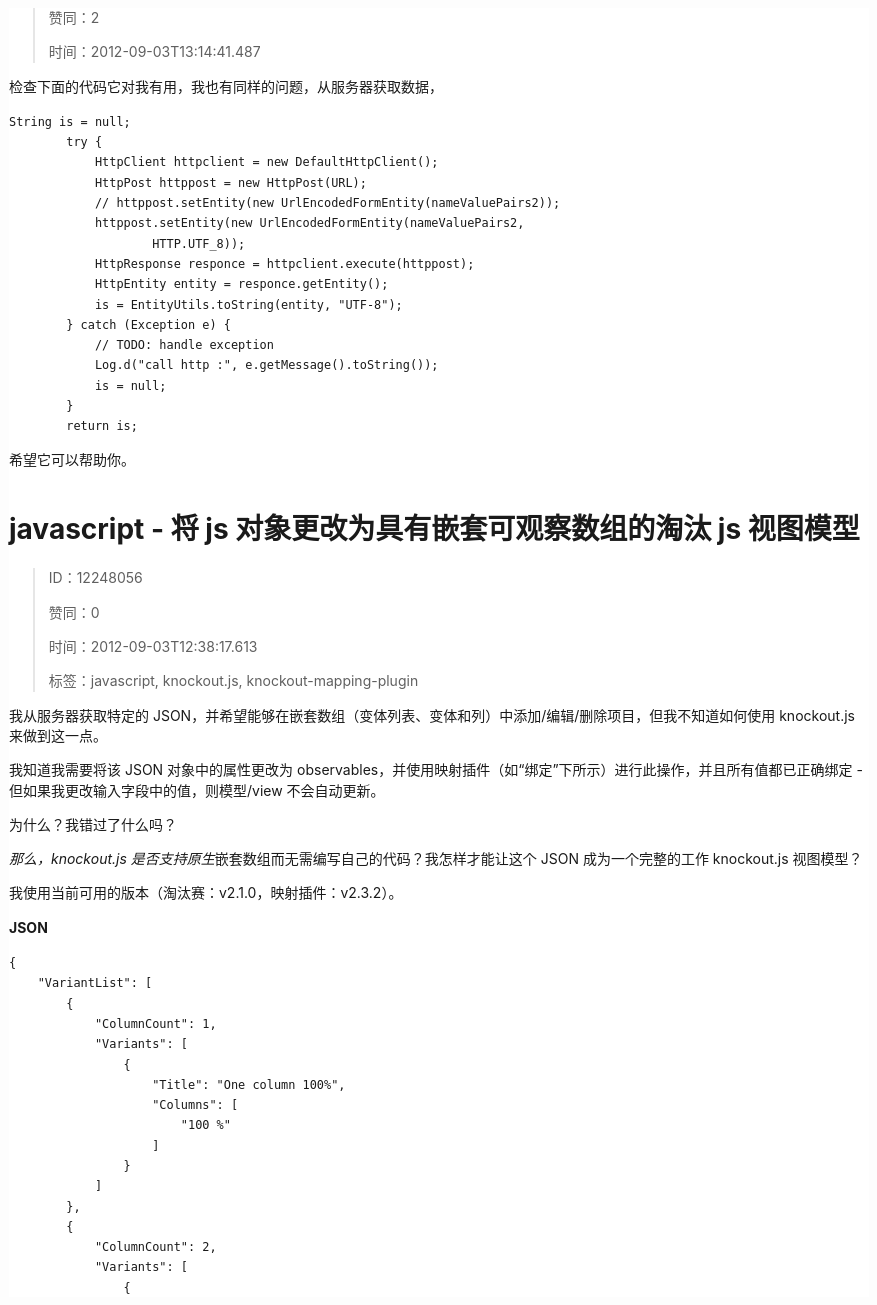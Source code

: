 > 赞同：2
> 
> 时间：2012-09-03T13:14:41.487

检查下面的代码它对我有用，我也有同样的问题，从服务器获取数据，

```
String is = null;
        try {
            HttpClient httpclient = new DefaultHttpClient();
            HttpPost httppost = new HttpPost(URL);
            // httppost.setEntity(new UrlEncodedFormEntity(nameValuePairs2));
            httppost.setEntity(new UrlEncodedFormEntity(nameValuePairs2,
                    HTTP.UTF_8));
            HttpResponse responce = httpclient.execute(httppost);
            HttpEntity entity = responce.getEntity();
            is = EntityUtils.toString(entity, "UTF-8");
        } catch (Exception e) {
            // TODO: handle exception
            Log.d("call http :", e.getMessage().toString());
            is = null;
        }
        return is; 
```

希望它可以帮助你。

# javascript - 将 js 对象更改为具有嵌套可观察数组的淘汰 js 视图模型

> ID：12248056
> 
> 赞同：0
> 
> 时间：2012-09-03T12:38:17.613
> 
> 标签：javascript, knockout.js, knockout-mapping-plugin

我从服务器获取特定的 JSON，并希望能够在嵌套数组（变体列表、变体和列）中添加/编辑/删除项目，但我不知道如何使用 knockout.js 来做到这一点。

我知道我需要将该 JSON 对象中的属性更改为 observables，并使用映射插件（如“绑定”下所示）进行此操作，并且所有值都已正确绑定 - 但如果我更改输入字段中的值，则模型/view 不会自动更新。

为什么？我错过了什么吗？

*那么，knockout.js 是否支持原生*嵌套数组而无需编写自己的代码？我怎样才能让这个 JSON 成为一个完整的工作 knockout.js 视图模型？

我使用当前可用的版本（淘汰赛：v2.1.0，映射插件：v2.3.2）。

**JSON**

```
{
    "VariantList": [
        {
            "ColumnCount": 1,
            "Variants": [
                {
                    "Title": "One column 100%",
                    "Columns": [
                        "100 %"
                    ]
                }
            ]
        },
        {
            "ColumnCount": 2,
            "Variants": [
                {
```